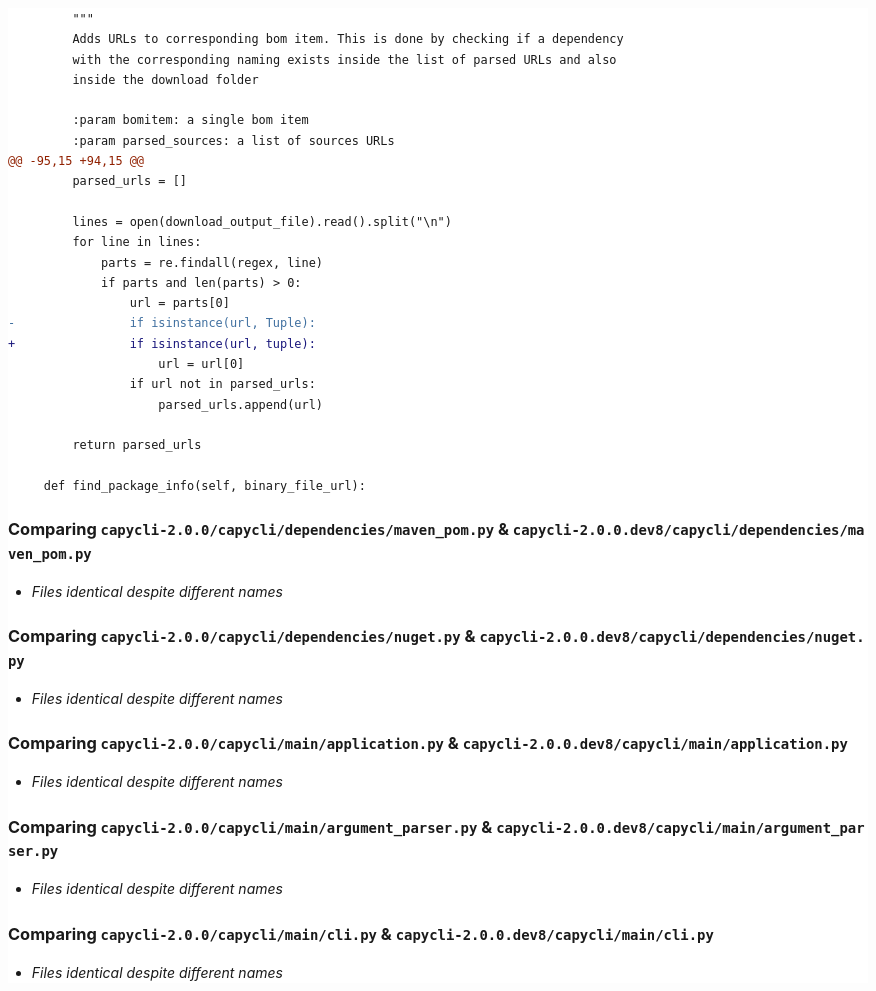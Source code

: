 ```diff
         """
         Adds URLs to corresponding bom item. This is done by checking if a dependency
         with the corresponding naming exists inside the list of parsed URLs and also
         inside the download folder
 
         :param bomitem: a single bom item
         :param parsed_sources: a list of sources URLs
@@ -95,15 +94,15 @@
         parsed_urls = []
 
         lines = open(download_output_file).read().split("\n")
         for line in lines:
             parts = re.findall(regex, line)
             if parts and len(parts) > 0:
                 url = parts[0]
-                if isinstance(url, Tuple):
+                if isinstance(url, tuple):
                     url = url[0]
                 if url not in parsed_urls:
                     parsed_urls.append(url)
 
         return parsed_urls
 
     def find_package_info(self, binary_file_url):
```

### Comparing `capycli-2.0.0/capycli/dependencies/maven_pom.py` & `capycli-2.0.0.dev8/capycli/dependencies/maven_pom.py`

 * *Files identical despite different names*

### Comparing `capycli-2.0.0/capycli/dependencies/nuget.py` & `capycli-2.0.0.dev8/capycli/dependencies/nuget.py`

 * *Files identical despite different names*

### Comparing `capycli-2.0.0/capycli/main/application.py` & `capycli-2.0.0.dev8/capycli/main/application.py`

 * *Files identical despite different names*

### Comparing `capycli-2.0.0/capycli/main/argument_parser.py` & `capycli-2.0.0.dev8/capycli/main/argument_parser.py`

 * *Files identical despite different names*

### Comparing `capycli-2.0.0/capycli/main/cli.py` & `capycli-2.0.0.dev8/capycli/main/cli.py`

 * *Files identical despite different names*

